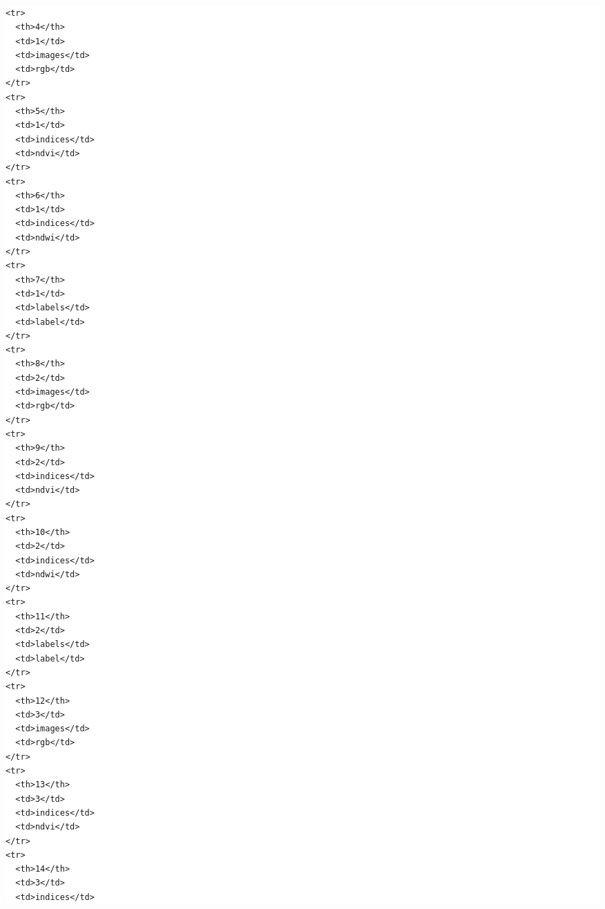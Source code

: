     <tr>
      <th>4</th>
      <td>1</td>
      <td>images</td>
      <td>rgb</td>
    </tr>
    <tr>
      <th>5</th>
      <td>1</td>
      <td>indices</td>
      <td>ndvi</td>
    </tr>
    <tr>
      <th>6</th>
      <td>1</td>
      <td>indices</td>
      <td>ndwi</td>
    </tr>
    <tr>
      <th>7</th>
      <td>1</td>
      <td>labels</td>
      <td>label</td>
    </tr>
    <tr>
      <th>8</th>
      <td>2</td>
      <td>images</td>
      <td>rgb</td>
    </tr>
    <tr>
      <th>9</th>
      <td>2</td>
      <td>indices</td>
      <td>ndvi</td>
    </tr>
    <tr>
      <th>10</th>
      <td>2</td>
      <td>indices</td>
      <td>ndwi</td>
    </tr>
    <tr>
      <th>11</th>
      <td>2</td>
      <td>labels</td>
      <td>label</td>
    </tr>
    <tr>
      <th>12</th>
      <td>3</td>
      <td>images</td>
      <td>rgb</td>
    </tr>
    <tr>
      <th>13</th>
      <td>3</td>
      <td>indices</td>
      <td>ndvi</td>
    </tr>
    <tr>
      <th>14</th>
      <td>3</td>
      <td>indices</td>